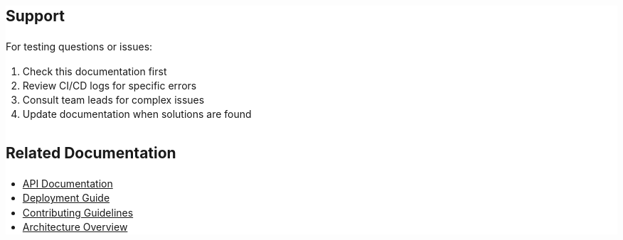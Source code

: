 ## Support

For testing questions or issues:

1. Check this documentation first
2. Review CI/CD logs for specific errors
3. Consult team leads for complex issues
4. Update documentation when solutions are found

## Related Documentation

- [API Documentation](./API.md)
- [Deployment Guide](./DEPLOYMENT.md)
- [Contributing Guidelines](./CONTRIBUTING.md)
- [Architecture Overview](./ARCHITECTURE.md)